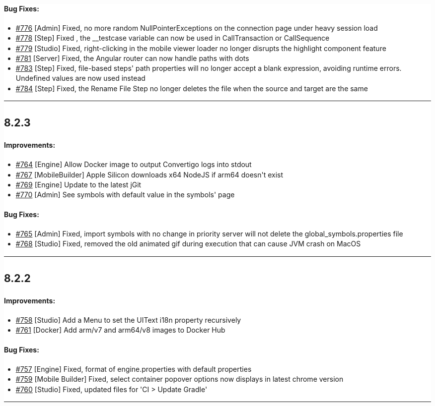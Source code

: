 #### Bug Fixes:

- [#776](https://github.com/convertigo/convertigo/issues/776) [Admin] Fixed, no more random NullPointerExceptions on the connection page under heavy session load
- [#778](https://github.com/convertigo/convertigo/issues/778) [Step] Fixed , the __testcase variable can now be used in CallTransaction or CallSequence
- [#779](https://github.com/convertigo/convertigo/issues/779) [Studio] Fixed, right-clicking in the mobile viewer loader no longer disrupts the highlight component feature
- [#781](https://github.com/convertigo/convertigo/issues/781) [Server] Fixed, the Angular router can now handle paths with dots
- [#783](https://github.com/convertigo/convertigo/issues/783) [Step] Fixed, file-based steps' path properties will no longer accept a blank expression, avoiding runtime errors. Undefined values are now used instead
- [#784](https://github.com/convertigo/convertigo/issues/784) [Step] Fixed, the Rename File Step no longer deletes the file when the source and target are the same

---

## 8.2.3

#### Improvements:

- [#764](https://github.com/convertigo/convertigo/issues/764) [Engine] Allow Docker image to output Convertigo logs into stdout
- [#767](https://github.com/convertigo/convertigo/issues/767) [MobileBuilder] Apple Silicon downloads x64 NodeJS if arm64 doesn't exist
- [#769](https://github.com/convertigo/convertigo/issues/769) [Engine] Update to the latest jGit
- [#770](https://github.com/convertigo/convertigo/issues/770) [Admin] See symbols with default value in the symbols' page

#### Bug Fixes:

- [#765](https://github.com/convertigo/convertigo/issues/765) [Admin] Fixed, import symbols with no change in priority server will not delete the global_symbols.properties file
- [#768](https://github.com/convertigo/convertigo/issues/768) [Studio] Fixed, removed the old animated gif during execution that can cause JVM crash on MacOS

---

## 8.2.2

#### Improvements:

- [#758](https://github.com/convertigo/convertigo/issues/758) [Studio] Add a Menu to set the UIText i18n property recursively
- [#761](https://github.com/convertigo/convertigo/issues/761) [Docker] Add arm/v7 and arm64/v8 images to Docker Hub

#### Bug Fixes:

- [#757](https://github.com/convertigo/convertigo/issues/757) [Engine] Fixed, format of engine.properties with default properties
- [#759](https://github.com/convertigo/convertigo/issues/759) [Mobile Builder] Fixed, select container popover options now displays in latest chrome version
- [#760](https://github.com/convertigo/convertigo/issues/760) [Studio] Fixed, updated files for 'CI > Update Gradle'

---